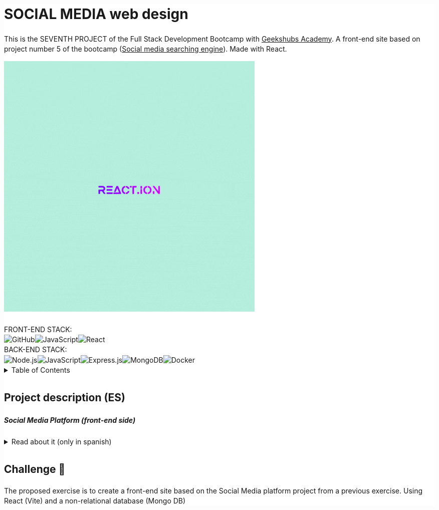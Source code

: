 # SOCIAL MEDIA web design

This is the SEVENTH PROJECT of the Full Stack Development Bootcamp with <a href="https://github.com/GeeksHubsAcademy" target="_blank">Geekshubs Academy</a>.
A front-end site based on project number 5 of the bootcamp (<a href="https://github.com/SergioTorresGarcia/Project5-social_media" target="-blank">Social media searching engine</a>).  Made with React.

<img src="./src/img/REACT.ION.gif" alt="Web cover gif" />
<br/><br/>
FRONT-END STACK:<br/><img src="https://img.shields.io/badge/GitHub-100000?style=for-the-badge&logo=github&logoColor=white" alt="GitHub" /><img src= "https://img.shields.io/badge/javascript-EFD81D?style=for-the-badge&logo=javascript&logoColor=black" alt="JavaScript" /><img src= "https://img.shields.io/badge/React-20232A?style=for-the-badge&logo=react&logoColor=61DAFB" alt="React" />
<br/>
BACK-END STACK:<br/><img src="https://img.shields.io/badge/Node.js-43853D?style=for-the-badge&logo=node.js&logoColor=white" alt="Node.js" /><img src= "https://img.shields.io/badge/javascript-EFD81D?style=for-the-badge&logo=javascript&logoColor=black" alt="JavaScript" /><img src="https://img.shields.io/badge/Express.js-404D59?style=for-the-badge" alt="Express.js"/><img src="https://img.shields.io/badge/MongoDB-%234ea94b.svg?style=for-the-badge&logo=mongodb&logoColor=white" alt="MongoDB" /><img src="https://img.shields.io/badge/DOCKER-2020BF?style=for-the-badge&logo=docker&logoColor=white" alt="Docker" />


<details><summary>Table of Contents</summary></details>

## Project description (ES)
##### Social Media Platform (front-end side)

<details><summary>Read about it (only in spanish)</summary></details>

## Challenge 🎯
The proposed exercise is to create a front-end site based on the Social Media platform project from a previous exercise. Using React (Vite) and a non-relational database (Mongo DB)
